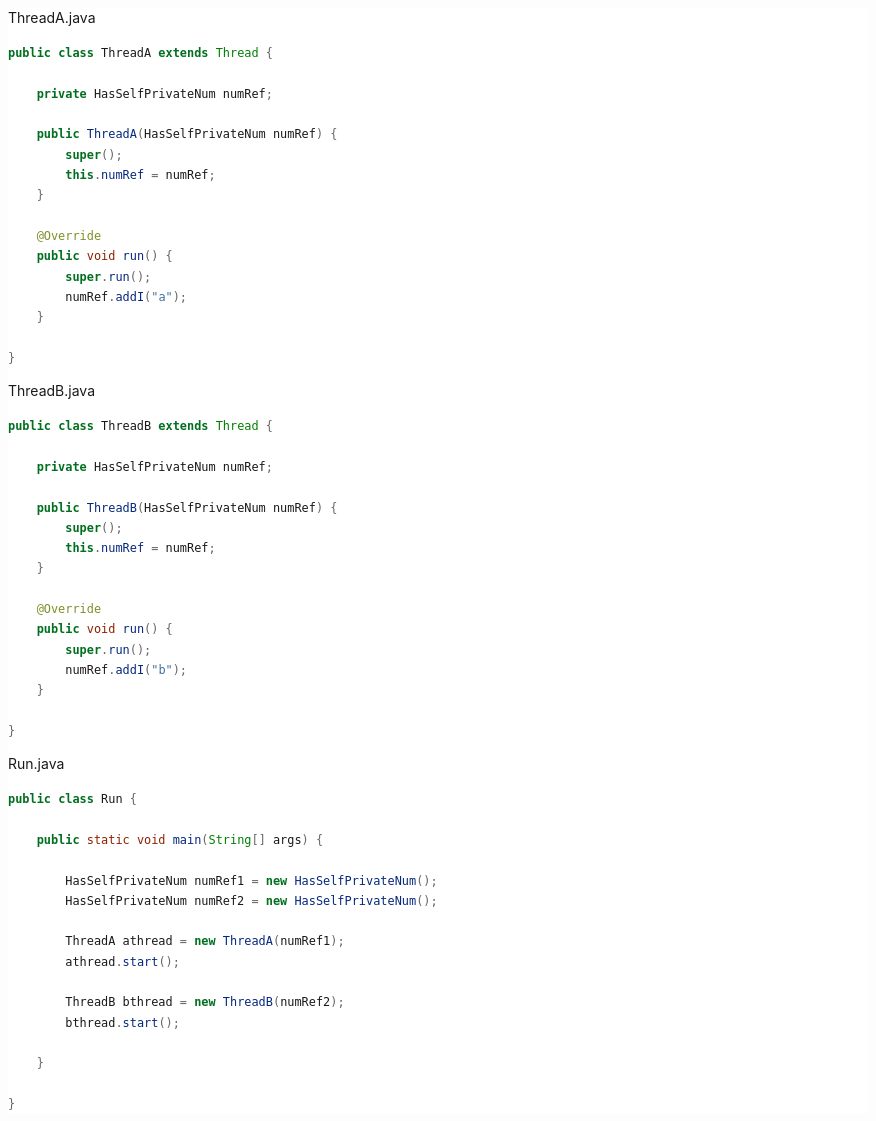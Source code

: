 ThreadA.java

```java
public class ThreadA extends Thread {

    private HasSelfPrivateNum numRef;

    public ThreadA(HasSelfPrivateNum numRef) {
        super();
        this.numRef = numRef;
    }

    @Override
    public void run() {
        super.run();
        numRef.addI("a");
    }

}
```

ThreadB.java

```java
public class ThreadB extends Thread {

    private HasSelfPrivateNum numRef;

    public ThreadB(HasSelfPrivateNum numRef) {
        super();
        this.numRef = numRef;
    }

    @Override
    public void run() {
        super.run();
        numRef.addI("b");
    }

}
```

Run.java

```java
public class Run {

    public static void main(String[] args) {

        HasSelfPrivateNum numRef1 = new HasSelfPrivateNum();
        HasSelfPrivateNum numRef2 = new HasSelfPrivateNum();

        ThreadA athread = new ThreadA(numRef1);
        athread.start();

        ThreadB bthread = new ThreadB(numRef2);
        bthread.start();

    }

}
```
